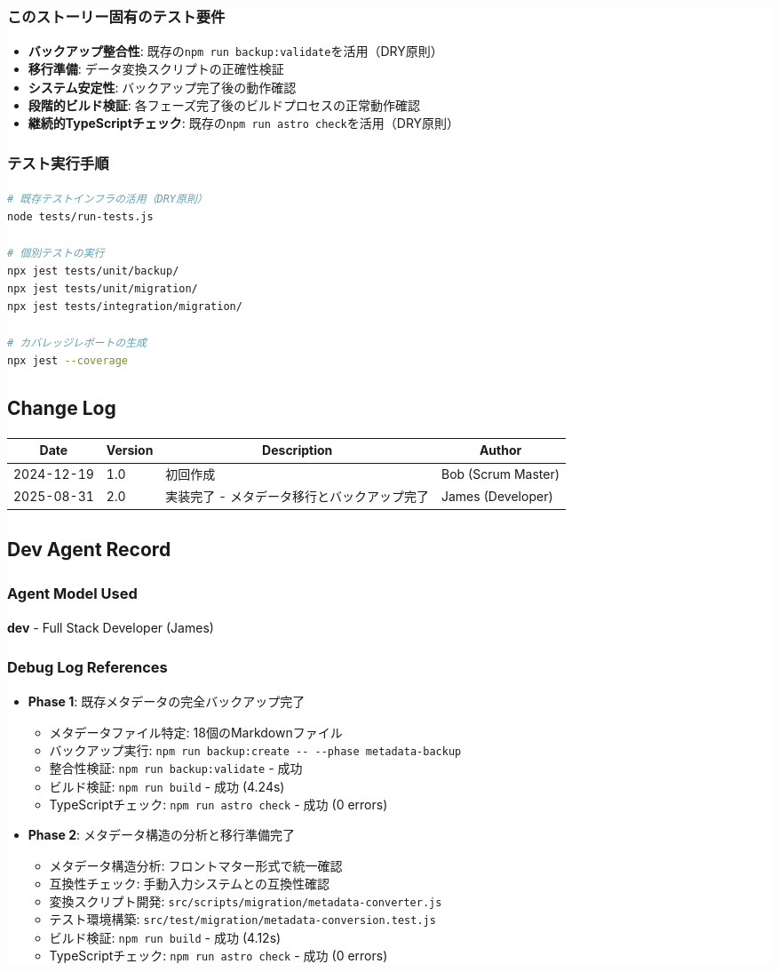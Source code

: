 ### このストーリー固有のテスト要件
- **バックアップ整合性**: 既存の`npm run backup:validate`を活用（DRY原則）
- **移行準備**: データ変換スクリプトの正確性検証
- **システム安定性**: バックアップ完了後の動作確認
- **段階的ビルド検証**: 各フェーズ完了後のビルドプロセスの正常動作確認
- **継続的TypeScriptチェック**: 既存の`npm run astro check`を活用（DRY原則）

### テスト実行手順
```bash
# 既存テストインフラの活用（DRY原則）
node tests/run-tests.js

# 個別テストの実行
npx jest tests/unit/backup/
npx jest tests/unit/migration/
npx jest tests/integration/migration/

# カバレッジレポートの生成
npx jest --coverage
```

## Change Log

| Date | Version | Description | Author |
|------|---------|-------------|---------|
| 2024-12-19 | 1.0 | 初回作成 | Bob (Scrum Master) |
| 2025-08-31 | 2.0 | 実装完了 - メタデータ移行とバックアップ完了 | James (Developer) |

## Dev Agent Record

### Agent Model Used
**dev** - Full Stack Developer (James)

### Debug Log References
- **Phase 1**: 既存メタデータの完全バックアップ完了
  - メタデータファイル特定: 18個のMarkdownファイル
  - バックアップ実行: `npm run backup:create -- --phase metadata-backup`
  - 整合性検証: `npm run backup:validate` - 成功
  - ビルド検証: `npm run build` - 成功 (4.24s)
  - TypeScriptチェック: `npm run astro check` - 成功 (0 errors)

- **Phase 2**: メタデータ構造の分析と移行準備完了
  - メタデータ構造分析: フロントマター形式で統一確認
  - 互換性チェック: 手動入力システムとの互換性確認
  - 変換スクリプト開発: `src/scripts/migration/metadata-converter.js`
  - テスト環境構築: `src/test/migration/metadata-conversion.test.js`
  - ビルド検証: `npm run build` - 成功 (4.12s)
  - TypeScriptチェック: `npm run astro check` - 成功 (0 errors)
